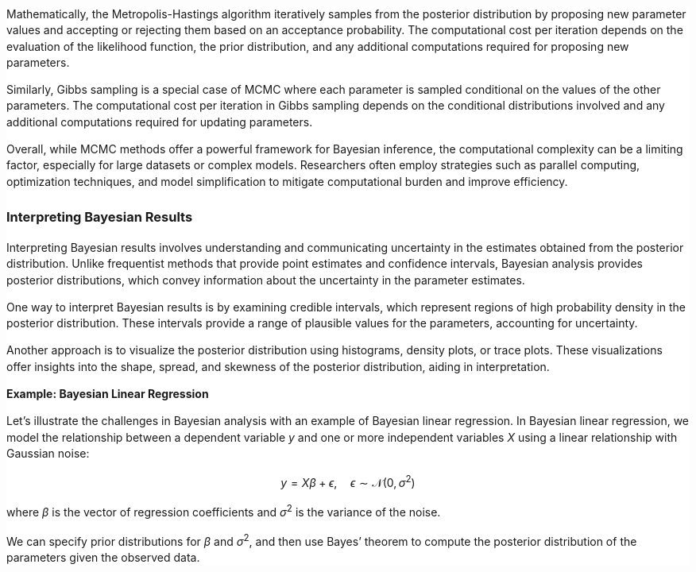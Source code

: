 Mathematically, the Metropolis-Hastings algorithm iteratively samples
from the posterior distribution by proposing new parameter values and
accepting or rejecting them based on an acceptance probability. The
computational cost per iteration depends on the evaluation of the
likelihood function, the prior distribution, and any additional
computations required for proposing new parameters.

Similarly, Gibbs sampling is a special case of MCMC where each parameter
is sampled conditional on the values of the other parameters. The
computational cost per iteration in Gibbs sampling depends on the
conditional distributions involved and any additional computations
required for updating parameters.

Overall, while MCMC methods offer a powerful framework for Bayesian
inference, the computational complexity can be a limiting factor,
especially for large datasets or complex models. Researchers often
employ strategies such as parallel computing, optimization techniques,
and model simplification to mitigate computational burden and improve
efficiency.

### Interpreting Bayesian Results

Interpreting Bayesian results involves understanding and communicating
uncertainty in the estimates obtained from the posterior distribution.
Unlike frequentist methods that provide point estimates and confidence
intervals, Bayesian analysis provides posterior distributions, which
convey information about the uncertainty in the parameter estimates.

One way to interpret Bayesian results is by examining credible
intervals, which represent regions of high probability density in the
posterior distribution. These intervals provide a range of plausible
values for the parameters, accounting for uncertainty.

Another approach is to visualize the posterior distribution using
histograms, density plots, or trace plots. These visualizations offer
insights into the shape, spread, and skewness of the posterior
distribution, aiding in interpretation.

**Example: Bayesian Linear Regression**

Let’s illustrate the challenges in Bayesian analysis with an example of
Bayesian linear regression. In Bayesian linear regression, we model the
relationship between a dependent variable $`y`$ and one or more
independent variables $`X`$ using a linear relationship with Gaussian
noise:

``` math
y = X\beta + \epsilon, \quad \epsilon \sim \mathcal{N}(0, \sigma^2)
```

where $`\beta`$ is the vector of regression coefficients and
$`\sigma^2`$ is the variance of the noise.

We can specify prior distributions for $`\beta`$ and $`\sigma^2`$, and
then use Bayes’ theorem to compute the posterior distribution of the
parameters given the observed data.

